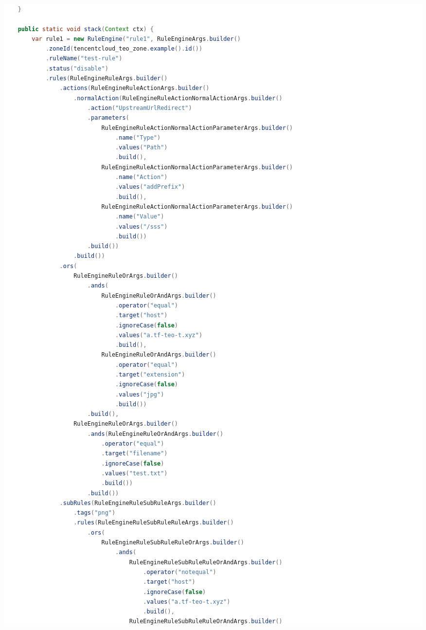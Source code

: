 ```java
    }

    public static void stack(Context ctx) {
        var rule1 = new RuleEngine("rule1", RuleEngineArgs.builder()        
            .zoneId(tencentcloud_teo_zone.example().id())
            .ruleName("test-rule")
            .status("disable")
            .rules(RuleEngineRuleArgs.builder()
                .actions(RuleEngineRuleActionArgs.builder()
                    .normalAction(RuleEngineRuleActionNormalActionArgs.builder()
                        .action("UpstreamUrlRedirect")
                        .parameters(                        
                            RuleEngineRuleActionNormalActionParameterArgs.builder()
                                .name("Type")
                                .values("Path")
                                .build(),
                            RuleEngineRuleActionNormalActionParameterArgs.builder()
                                .name("Action")
                                .values("addPrefix")
                                .build(),
                            RuleEngineRuleActionNormalActionParameterArgs.builder()
                                .name("Value")
                                .values("/sss")
                                .build())
                        .build())
                    .build())
                .ors(                
                    RuleEngineRuleOrArgs.builder()
                        .ands(                        
                            RuleEngineRuleOrAndArgs.builder()
                                .operator("equal")
                                .target("host")
                                .ignoreCase(false)
                                .values("a.tf-teo-t.xyz")
                                .build(),
                            RuleEngineRuleOrAndArgs.builder()
                                .operator("equal")
                                .target("extension")
                                .ignoreCase(false)
                                .values("jpg")
                                .build())
                        .build(),
                    RuleEngineRuleOrArgs.builder()
                        .ands(RuleEngineRuleOrAndArgs.builder()
                            .operator("equal")
                            .target("filename")
                            .ignoreCase(false)
                            .values("test.txt")
                            .build())
                        .build())
                .subRules(RuleEngineRuleSubRuleArgs.builder()
                    .tags("png")
                    .rules(RuleEngineRuleSubRuleRuleArgs.builder()
                        .ors(                        
                            RuleEngineRuleSubRuleRuleOrArgs.builder()
                                .ands(                                
                                    RuleEngineRuleSubRuleRuleOrAndArgs.builder()
                                        .operator("notequal")
                                        .target("host")
                                        .ignoreCase(false)
                                        .values("a.tf-teo-t.xyz")
                                        .build(),
                                    RuleEngineRuleSubRuleRuleOrAndArgs.builder()
```